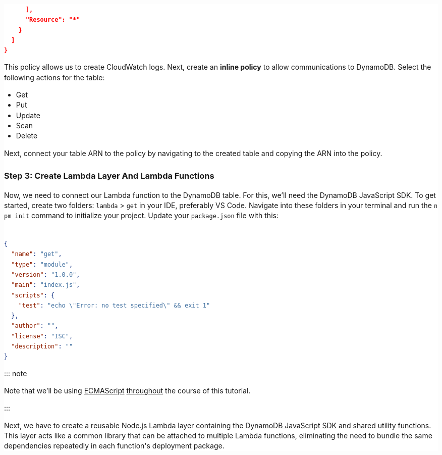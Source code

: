 ```json
      ],
      "Resource": "*"
    }
  ]
}
```

This policy allows us to create CloudWatch logs. Next, create an **inline policy** to allow communications to DynamoDB. Select the following actions for the table:

- Get
- Put
- Update
- Scan
- Delete

Next, connect your table ARN to the policy by navigating to the created table and copying the ARN into the policy.

### Step 3: Create Lambda Layer And Lambda Functions

Now, we need to connect our Lambda function to the DynamoDB table. For this, we’ll need the DynamoDB JavaScript SDK. To get started, create two folders: `lambda` > `get` in your IDE, preferably VS Code. Navigate into these folders in your terminal and run the `npm init` command to initialize your project. Update your <VPIcon icon="iconfont icon-json"/>`package.json` file with this:

```json

{
  "name": "get",
  "type": "module",
  "version": "1.0.0",
  "main": "index.js",
  "scripts": {
    "test": "echo \"Error: no test specified\" && exit 1"
  },
  "author": "",
  "license": "ISC",
  "description": ""
}
```

::: note

Note that we’ll be using [<VPIcon icon="fa-brands fa-firefox"/>ECMAScript](https://developer.mozilla.org/en-US/docs/Glossary/ECMAScript) [<VPIcon icon="fa-brands fa-firefox"/>throughout](https://developer.mozilla.org/en-US/docs/Glossary/ECMAScript) the course of this tutorial.

:::

Next, we have to create a reusable Node.js Lambda layer containing the [<VPIcon icon="fa-brands fa-aws"/>DynamoDB JavaScript SDK](https://docs.aws.amazon.com/sdk-for-javascript/v3/developer-guide/javascript_dynamodb_code_examples.html) and shared utility functions. This layer acts like a common library that can be attached to multiple Lambda functions, eliminating the need to bundle the same dependencies repeatedly in each function's deployment package.
